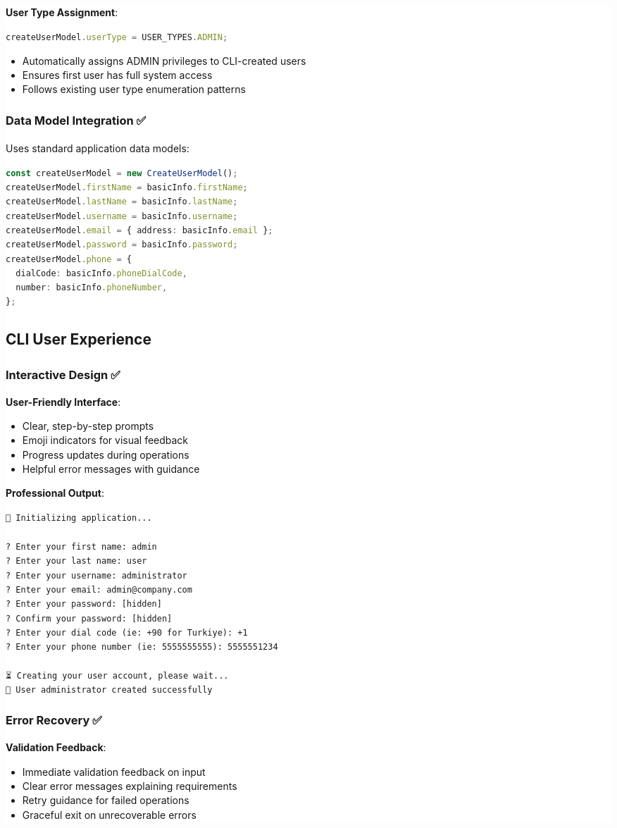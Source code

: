 **User Type Assignment**:
```typescript
createUserModel.userType = USER_TYPES.ADMIN;
```
- Automatically assigns ADMIN privileges to CLI-created users
- Ensures first user has full system access
- Follows existing user type enumeration patterns

### Data Model Integration ✅
Uses standard application data models:

```typescript
const createUserModel = new CreateUserModel();
createUserModel.firstName = basicInfo.firstName;
createUserModel.lastName = basicInfo.lastName;
createUserModel.username = basicInfo.username;
createUserModel.email = { address: basicInfo.email };
createUserModel.password = basicInfo.password;
createUserModel.phone = {
  dialCode: basicInfo.phoneDialCode,
  number: basicInfo.phoneNumber,
};
```

## CLI User Experience

### Interactive Design ✅
**User-Friendly Interface**:
- Clear, step-by-step prompts
- Emoji indicators for visual feedback
- Progress updates during operations
- Helpful error messages with guidance

**Professional Output**:
```
🚀 Initializing application...

? Enter your first name: admin
? Enter your last name: user
? Enter your username: administrator
? Enter your email: admin@company.com
? Enter your password: [hidden]
? Confirm your password: [hidden]
? Enter your dial code (ie: +90 for Turkiye): +1
? Enter your phone number (ie: 5555555555): 5555551234

⏳ Creating your user account, please wait...
🚀 User administrator created successfully
```

### Error Recovery ✅
**Validation Feedback**:
- Immediate validation feedback on input
- Clear error messages explaining requirements
- Retry guidance for failed operations
- Graceful exit on unrecoverable errors
